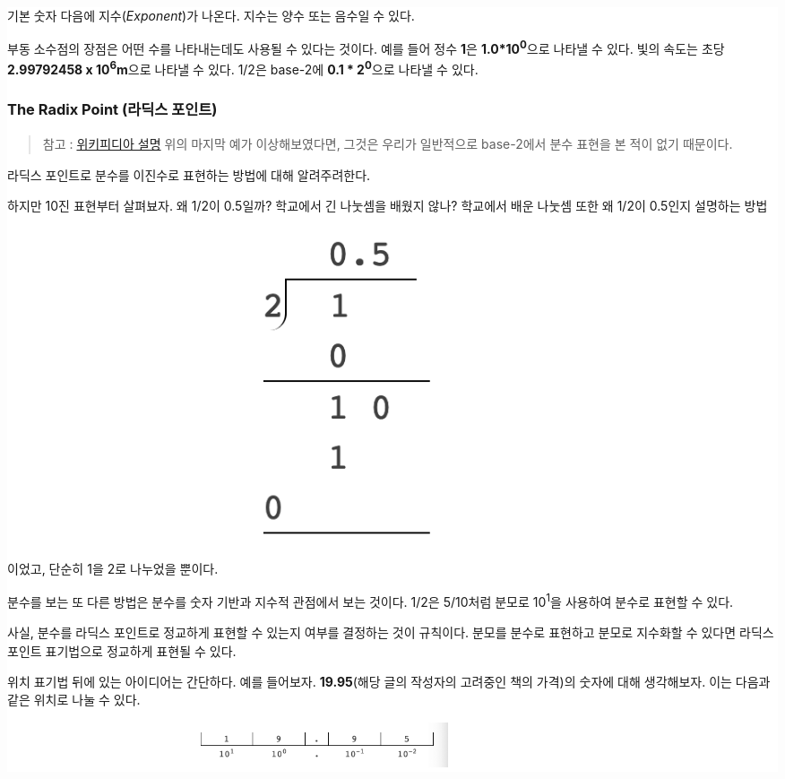 기본 숫자 다음에 지수(<i>Exponent</i>)가 나온다. 지수는 양수 또는 음수일 수 있다. 

부동 소수점의 장점은 어떤 수를 나타내는데도 사용될 수 있다는 것이다. 
예를 들어 정수 **1**은 <b>1.0*10<sup>0</sup></b>으로 나타낼 수 있다. 빛의 속도는 초당 <b>2.99792458 x 10<sup>6</sup>m</b>으로 나타낼 수 있다. 1/2은 base-2에 <b>0.1 * 2<sup>0</sup></b>으로 나타낼 수 있다. 

### The Radix Point (라딕스 포인트)
> 참고 : [위키피디아 설명](https://en.wikipedia.org/wiki/Radix_point)
위의 마지막 예가 이상해보였다면, 그것은 우리가 일반적으로 base-2에서 분수 표현을 본 적이 없기 때문이다. 

라딕스 포인트로 분수를 이진수로 표현하는 방법에 대해 알려주려한다. 

하지만 10진 표현부터 살펴뵤자. 왜 1/2이 0.5일까? 학교에서 긴 나눗셈을 배웠지 않나?
학교에서 배운 나눗셈 또한 왜 1/2이 0.5인지 설명하는 방법이었고, 단순히 1을 2로 나누었을 뿐이다. 
<img src="./resource/scarlett/02/radixpoint1.png" style="width:300px;height:400px" alt="">

분수를 보는 또 다른 방법은 분수를 숫자 기반과 지수적 관점에서 보는 것이다. 1/2은 5/10처럼 분모로 10<sup>1</sup>을 사용하여 분수로 표현할 수 있다. 

사실, 분수를 라딕스 포인트로 정교하게 표현할 수 있는지 여부를 결정하는 것이 규칙이다. 분모를 분수로 표현하고 분모로 지수화할 수 있다면 라딕스 포인트 표기법으로 정교하게  표현될 수 있다. 

위치 표기법 뒤에 있는 아이디어는 간단하다. 예를 들어보자. **19.95**(해당 글의 작성자의 고려중인 책의 가격)의 숫자에 대해 생각해보자. 이는 다음과 같은 위치로 나눌 수 있다. 

<img src="./resource/scarlett/02/radixpoint2.png" style="width:700px;height:50px" alt="">
